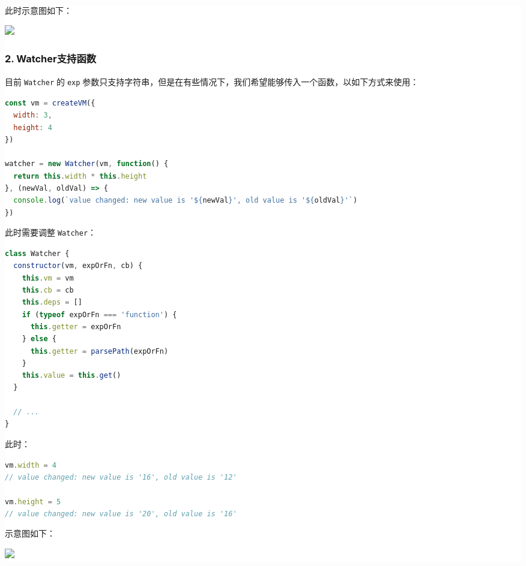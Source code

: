此时示意图如下：

![]({{site.baseurl}}/assets/img/2018/12/16/reactive-2.svg)

### 2. Watcher支持函数

目前 `Watcher` 的 `exp` 参数只支持字符串，但是在有些情况下，我们希望能够传入一个函数，以如下方式来使用：

```js
const vm = createVM({
  width: 3,
  height: 4
})

watcher = new Watcher(vm, function() {
  return this.width * this.height
}, (newVal, oldVal) => {
  console.log(`value changed: new value is '${newVal}', old value is '${oldVal}'`)
})
```

此时需要调整 `Watcher`：

```js
class Watcher {
  constructor(vm, expOrFn, cb) {
    this.vm = vm
    this.cb = cb
    this.deps = []
    if (typeof expOrFn === 'function') {
      this.getter = expOrFn
    } else {
      this.getter = parsePath(expOrFn)
    }
    this.value = this.get()
  }

  // ...
}
```

此时：

```js
vm.width = 4
// value changed: new value is '16', old value is '12'

vm.height = 5
// value changed: new value is '20', old value is '16'
```

示意图如下：

![]({{site.baseurl}}/assets/img/2018/12/16/reactive-3.svg)
